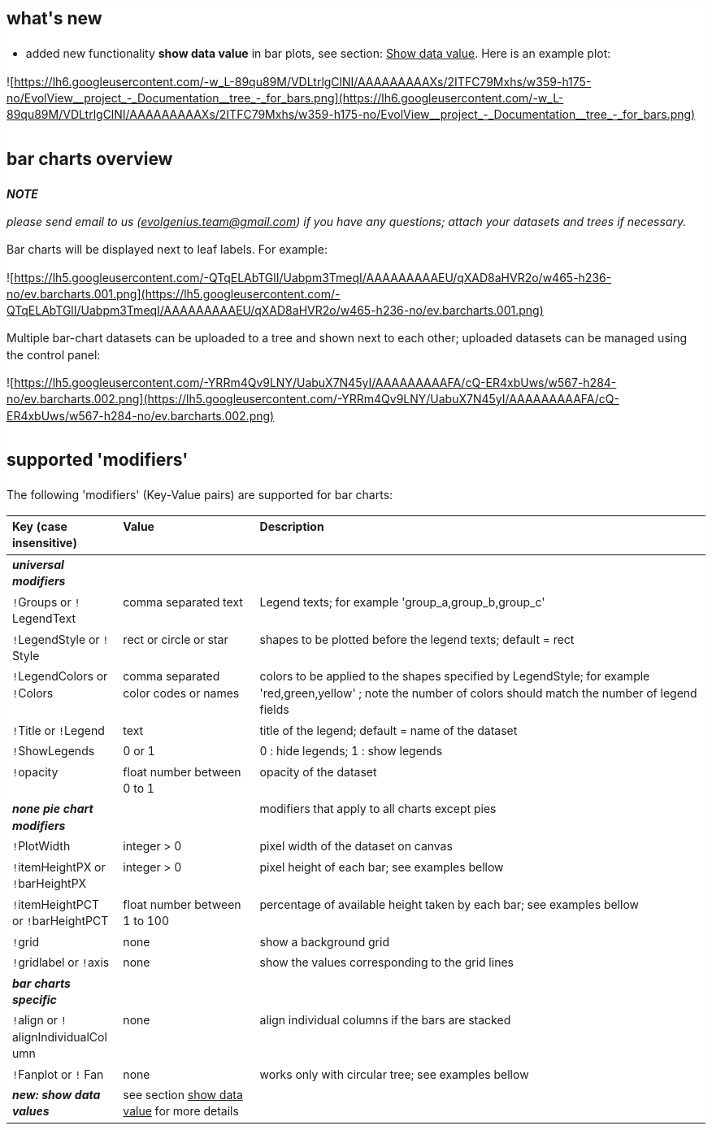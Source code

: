 

## what's new ##

  * added new functionality **show data value** in bar plots, see section: [Show data value](EvolViewDatasetBars#show_data_value.md). Here is an example plot:

![https://lh6.googleusercontent.com/-w_L-89qu89M/VDLtrlgClNI/AAAAAAAAAXs/2ITFC79Mxhs/w359-h175-no/EvolView__project_-_Documentation__tree_-_for_bars.png](https://lh6.googleusercontent.com/-w_L-89qu89M/VDLtrlgClNI/AAAAAAAAAXs/2ITFC79Mxhs/w359-h175-no/EvolView__project_-_Documentation__tree_-_for_bars.png)


## bar charts overview ##


**_NOTE_**

_please send email to us (evolgenius.team@gmail.com) if you have any questions; attach your datasets and trees if necessary._


Bar charts will be displayed next to leaf labels. For example:

![https://lh5.googleusercontent.com/-QTqELAbTGlI/Uabpm3TmeqI/AAAAAAAAAEU/qXAD8aHVR2o/w465-h236-no/ev.barcharts.001.png](https://lh5.googleusercontent.com/-QTqELAbTGlI/Uabpm3TmeqI/AAAAAAAAAEU/qXAD8aHVR2o/w465-h236-no/ev.barcharts.001.png)

Multiple bar-chart datasets can be uploaded to a tree and shown next to each other; uploaded datasets can be managed using the control panel:

![https://lh5.googleusercontent.com/-YRRm4Qv9LNY/UabuX7N45yI/AAAAAAAAAFA/cQ-ER4xbUws/w567-h284-no/ev.barcharts.002.png](https://lh5.googleusercontent.com/-YRRm4Qv9LNY/UabuX7N45yI/AAAAAAAAAFA/cQ-ER4xbUws/w567-h284-no/ev.barcharts.002.png)


## supported 'modifiers' ##

The following 'modifiers' (Key-Value pairs) are supported for bar charts:

| **Key** (case insensitive) | **Value** | **Description** |
|:---------------------------|:----------|:----------------|
| _**universal modifiers**_  |           |                 |
| `!`Groups or `!`LegendText |comma separated text| Legend texts; for example 'group\_a,group\_b,group\_c'|
| `!`LegendStyle or `!`Style  | rect or circle or star | shapes to be plotted before the legend texts; default = rect |
| `!`LegendColors or `!`Colors |comma separated color codes or names| colors to be applied to the shapes specified by LegendStyle; for example 'red,green,yellow' ; note the number of colors should match the number of legend fields|
| `!`Title or `!`Legend      | text      | title of the legend; default = name of the dataset |
| `!`ShowLegends             | 0 or 1    | 0 : hide legends; 1 : show legends |
| `!`opacity                 | float number between 0 to 1 | opacity of the dataset |
| _**none pie chart modifiers**_  |           | modifiers that apply to all charts except pies |
| `!`PlotWidth               | integer > 0 | pixel width of the dataset on canvas |
| `!`itemHeightPX or `!`barHeightPX | integer > 0 | pixel height of each bar; see examples bellow |
| `!`itemHeightPCT or `!`barHeightPCT | float number between 1 to 100 | percentage of available height taken by each bar; see examples bellow |
| `!`grid                    | none      | show a background grid |
| `!`gridlabel or `!`axis    | none      | show the values corresponding to the grid lines |
| _**bar charts specific**_  |           |                 |
| `!`align or `!`alignIndividualColumn | none      | align individual columns if the bars are stacked |
| `!`Fanplot or `!` Fan      | none      | works only with circular tree; see examples bellow |
| _**new: show data values**_ |  see section [show data value](EvolViewDatasetBars#show_data_value.md) for more details  |                 |

